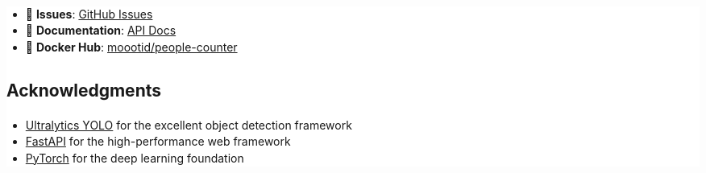 - 📧 **Issues**: [GitHub Issues](https://github.com/moootid/people-counter/issues)
- 📖 **Documentation**: [API Docs](http://localhost:8000/docs)
- 🐳 **Docker Hub**: [moootid/people-counter](https://hub.docker.com/r/moootid/people-counter)

## Acknowledgments

- [Ultralytics YOLO](https://ultralytics.com/) for the excellent object detection framework
- [FastAPI](https://fastapi.tiangolo.com/) for the high-performance web framework
- [PyTorch](https://pytorch.org/) for the deep learning foundation
